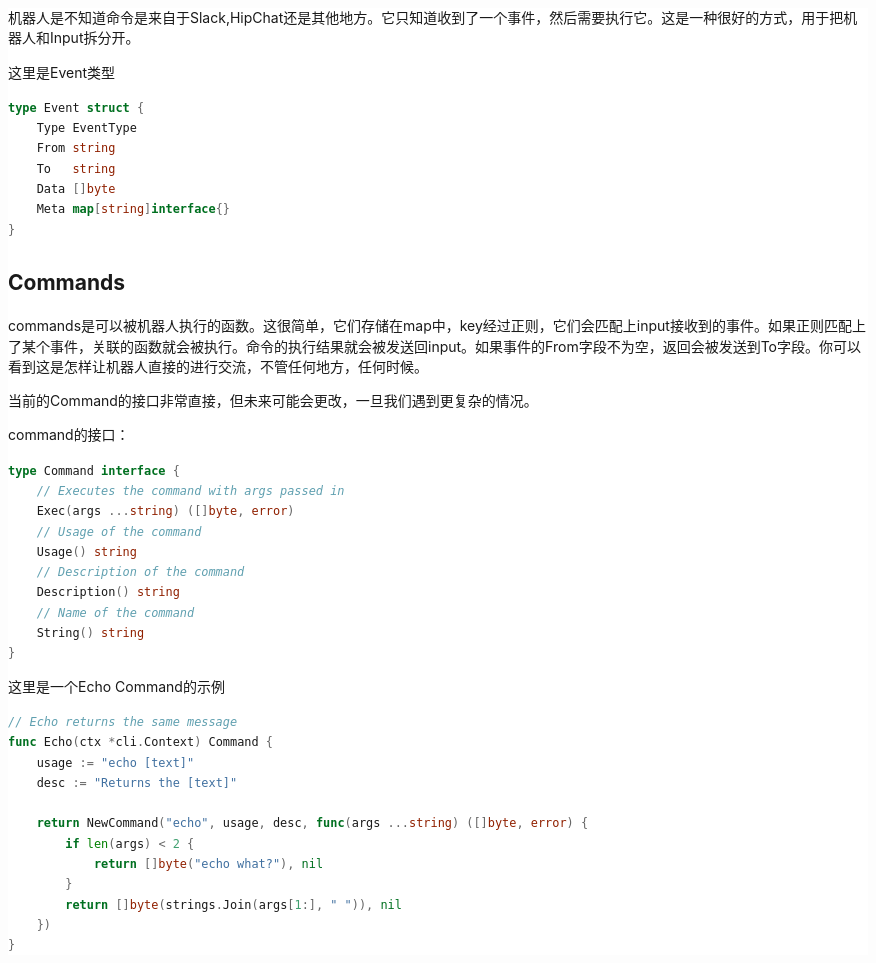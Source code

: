 

机器人是不知道命令是来自于Slack,HipChat还是其他地方。它只知道收到了一个事件，然后需要执行它。这是一种很好的方式，用于把机器人和Input拆分开。

这里是Event类型

```go
type Event struct {
	Type EventType
	From string
	To   string
	Data []byte
	Meta map[string]interface{}
}
```



## Commands

commands是可以被机器人执行的函数。这很简单，它们存储在map中，key经过正则，它们会匹配上input接收到的事件。如果正则匹配上了某个事件，关联的函数就会被执行。命令的执行结果就会被发送回input。如果事件的From字段不为空，返回会被发送到To字段。你可以看到这是怎样让机器人直接的进行交流，不管任何地方，任何时候。



当前的Command的接口非常直接，但未来可能会更改，一旦我们遇到更复杂的情况。

command的接口：

```go
type Command interface {
	// Executes the command with args passed in
	Exec(args ...string) ([]byte, error)
	// Usage of the command
	Usage() string
	// Description of the command
	Description() string
	// Name of the command
	String() string
}
```

这里是一个Echo Command的示例

```go
// Echo returns the same message
func Echo(ctx *cli.Context) Command {
	usage := "echo [text]"
	desc := "Returns the [text]"

	return NewCommand("echo", usage, desc, func(args ...string) ([]byte, error) {
		if len(args) < 2 {
			return []byte("echo what?"), nil
		}
		return []byte(strings.Join(args[1:], " ")), nil
	})
}
```
